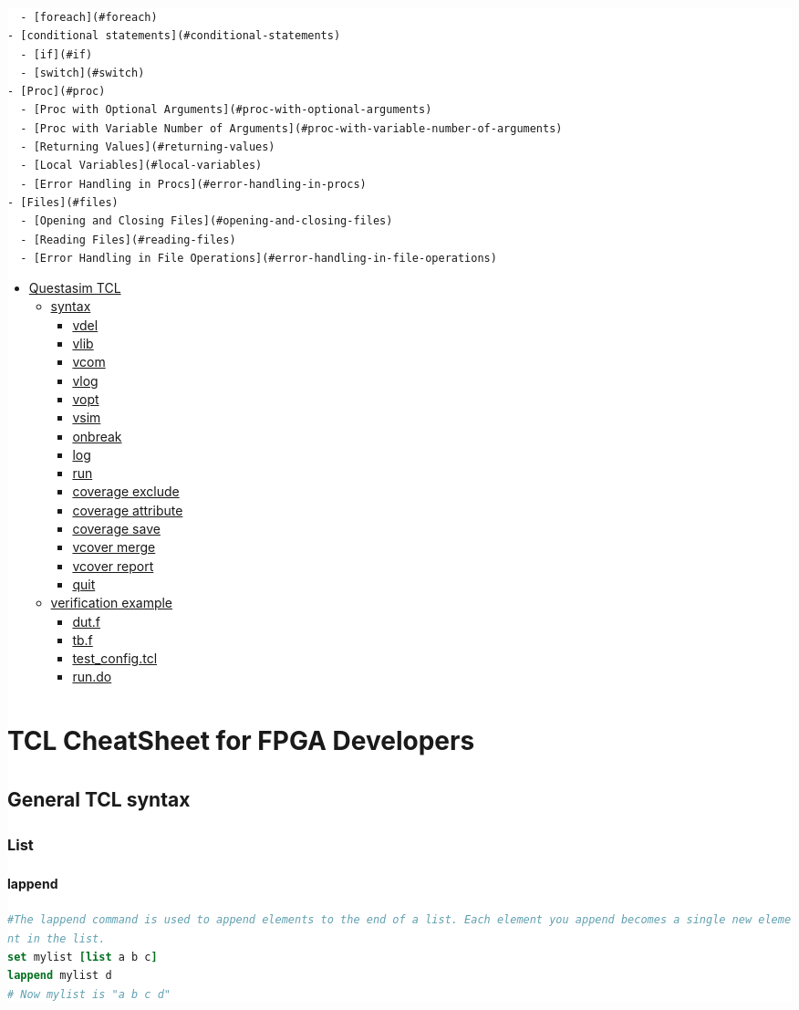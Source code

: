       - [foreach](#foreach)
    - [conditional statements](#conditional-statements)
      - [if](#if)
      - [switch](#switch)
    - [Proc](#proc)
      - [Proc with Optional Arguments](#proc-with-optional-arguments)
      - [Proc with Variable Number of Arguments](#proc-with-variable-number-of-arguments)
      - [Returning Values](#returning-values)
      - [Local Variables](#local-variables)
      - [Error Handling in Procs](#error-handling-in-procs)
    - [Files](#files)
      - [Opening and Closing Files](#opening-and-closing-files)
      - [Reading Files](#reading-files)
      - [Error Handling in File Operations](#error-handling-in-file-operations)
  - [Questasim TCL](#questasim-tcl)
    - [syntax](#syntax)
      - [vdel](#vdel)
      - [vlib](#vlib)
      - [vcom](#vcom)
      - [vlog](#vlog)
      - [vopt](#vopt)
      - [vsim](#vsim)
      - [onbreak](#onbreak)
      - [log](#log)
      - [run](#run)
      - [coverage exclude](#coverage-exclude)
      - [coverage attribute](#coverage-attribute)
      - [coverage save](#coverage-save)
      - [vcover merge](#vcover-merge)
      - [vcover report](#vcover-report)
      - [quit](#quit)
    - [verification example](#verification-example)
      - [dut.f](#dutf)
      - [tb.f](#tbf)
      - [test\_config.tcl](#test_configtcl)
      - [run.do](#rundo)

# TCL CheatSheet for FPGA Developers

## General TCL syntax

### List

#### lappend

```tcl
#The lappend command is used to append elements to the end of a list. Each element you append becomes a single new element in the list.
set mylist [list a b c]
lappend mylist d
# Now mylist is "a b c d"
```
